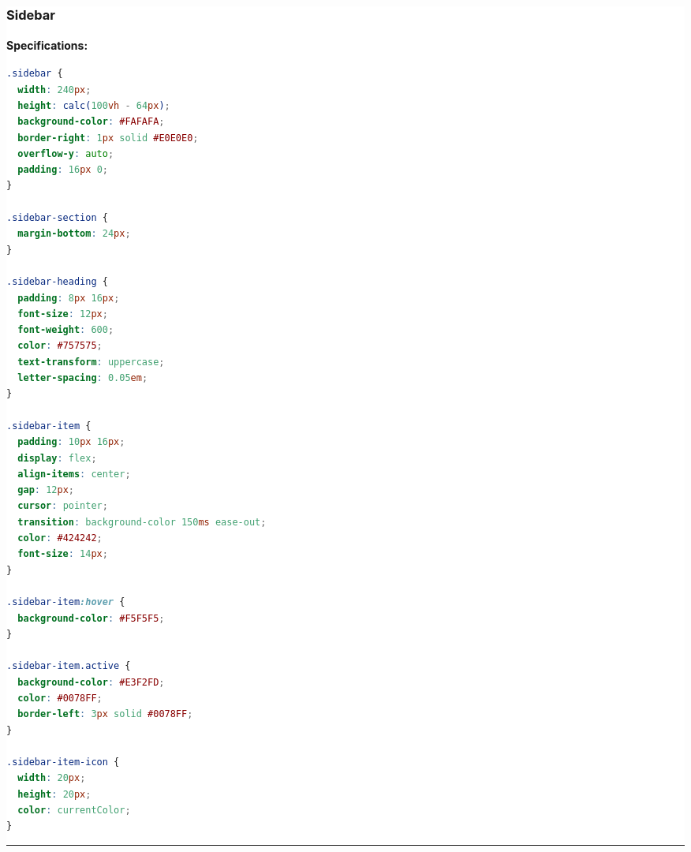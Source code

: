 
### Sidebar

**Specifications:**
```css
.sidebar {
  width: 240px;
  height: calc(100vh - 64px);
  background-color: #FAFAFA;
  border-right: 1px solid #E0E0E0;
  overflow-y: auto;
  padding: 16px 0;
}

.sidebar-section {
  margin-bottom: 24px;
}

.sidebar-heading {
  padding: 8px 16px;
  font-size: 12px;
  font-weight: 600;
  color: #757575;
  text-transform: uppercase;
  letter-spacing: 0.05em;
}

.sidebar-item {
  padding: 10px 16px;
  display: flex;
  align-items: center;
  gap: 12px;
  cursor: pointer;
  transition: background-color 150ms ease-out;
  color: #424242;
  font-size: 14px;
}

.sidebar-item:hover {
  background-color: #F5F5F5;
}

.sidebar-item.active {
  background-color: #E3F2FD;
  color: #0078FF;
  border-left: 3px solid #0078FF;
}

.sidebar-item-icon {
  width: 20px;
  height: 20px;
  color: currentColor;
}
```

---
